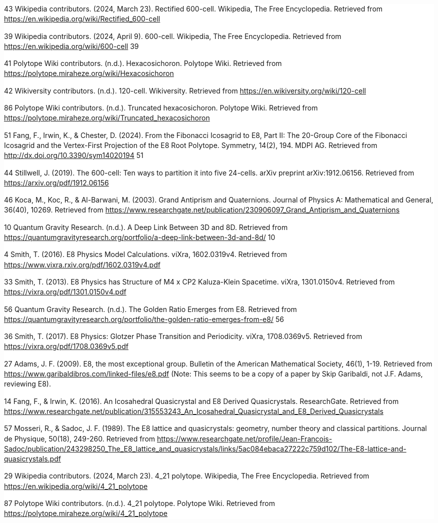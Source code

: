 43 Wikipedia contributors. (2024, March 23). Rectified 600-cell. Wikipedia, The Free Encyclopedia. Retrieved from https://en.wikipedia.org/wiki/Rectified_600-cell

39 Wikipedia contributors. (2024, April 9). 600-cell. Wikipedia, The Free Encyclopedia. Retrieved from https://en.wikipedia.org/wiki/600-cell 39

41 Polytope Wiki contributors. (n.d.). Hexacosichoron. Polytope Wiki. Retrieved from https://polytope.miraheze.org/wiki/Hexacosichoron

42 Wikiversity contributors. (n.d.). 120-cell. Wikiversity. Retrieved from https://en.wikiversity.org/wiki/120-cell

86 Polytope Wiki contributors. (n.d.). Truncated hexacosichoron. Polytope Wiki. Retrieved from https://polytope.miraheze.org/wiki/Truncated_hexacosichoron

51 Fang, F., Irwin, K., & Chester, D. (2024). From the Fibonacci Icosagrid to E8, Part II: The 20-Group Core of the Fibonacci Icosagrid and the Vertex-First Projection of the E8 Root Polytope. Symmetry, 14(2), 194. MDPI AG. Retrieved from http://dx.doi.org/10.3390/sym14020194 51

44 Stillwell, J. (2019). The 600-cell: Ten ways to partition it into five 24-cells. arXiv preprint arXiv:1912.06156. Retrieved from https://arxiv.org/pdf/1912.06156

46 Koca, M., Koc, R., & Al-Barwani, M. (2003). Grand Antiprism and Quaternions. Journal of Physics A: Mathematical and General, 36(40), 10269. Retrieved from https://www.researchgate.net/publication/230906097_Grand_Antiprism_and_Quaternions

10 Quantum Gravity Research. (n.d.). A Deep Link Between 3D and 8D. Retrieved from https://quantumgravityresearch.org/portfolio/a-deep-link-between-3d-and-8d/ 10

4 Smith, T. (2016). E8 Physics Model Calculations. viXra, 1602.0319v4. Retrieved from https://www.vixra.rxiv.org/pdf/1602.0319v4.pdf

33 Smith, T. (2013). E8 Physics has Structure of M4 x CP2 Kaluza-Klein Spacetime. viXra, 1301.0150v4. Retrieved from https://vixra.org/pdf/1301.0150v4.pdf

56 Quantum Gravity Research. (n.d.). The Golden Ratio Emerges from E8. Retrieved from https://quantumgravityresearch.org/portfolio/the-golden-ratio-emerges-from-e8/ 56

36 Smith, T. (2017). E8 Physics: Glotzer Phase Transition and Periodicity. viXra, 1708.0369v5. Retrieved from https://vixra.org/pdf/1708.0369v5.pdf

27 Adams, J. F. (2009). E8, the most exceptional group. Bulletin of the American Mathematical Society, 46(1), 1-19. Retrieved from https://www.garibaldibros.com/linked-files/e8.pdf (Note: This seems to be a copy of a paper by Skip Garibaldi, not J.F. Adams, reviewing E8).

14 Fang, F., & Irwin, K. (2016). An Icosahedral Quasicrystal and E8 Derived Quasicrystals. ResearchGate. Retrieved from https://www.researchgate.net/publication/315553243_An_Icosahedral_Quasicrystal_and_E8_Derived_Quasicrystals

57 Mosseri, R., & Sadoc, J. F. (1989). The E8 lattice and quasicrystals: geometry, number theory and classical partitions. Journal de Physique, 50(18), 249-260. Retrieved from https://www.researchgate.net/profile/Jean-Francois-Sadoc/publication/243298250_The_E8_lattice_and_quasicrystals/links/5ac084ebaca27222c759d102/The-E8-lattice-and-quasicrystals.pdf

29 Wikipedia contributors. (2024, March 23). 4_21 polytope. Wikipedia, The Free Encyclopedia. Retrieved from https://en.wikipedia.org/wiki/4_21_polytope

87 Polytope Wiki contributors. (n.d.). 4_21 polytope. Polytope Wiki. Retrieved from https://polytope.miraheze.org/wiki/4_21_polytope
